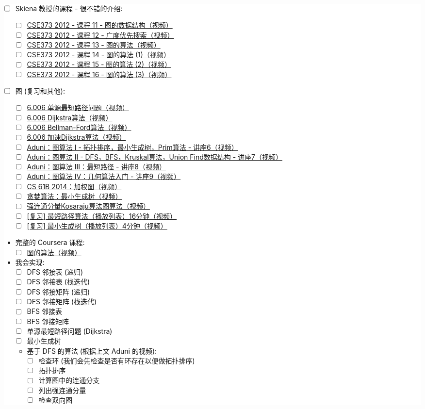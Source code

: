 - [ ] Skiena 教授的课程 - 很不错的介绍:
  - [ ] [CSE373 2012 - 课程 11 - 图的数据结构（视频）](https://www.youtube.com/watch?v=OiXxhDrFruw&list=PLOtl7M3yp-DV69F32zdK7YJcNXpTunF2b&index=11)
  - [ ] [CSE373 2012 - 课程 12 - 广度优先搜索（视频）](https://www.youtube.com/watch?v=g5vF8jscteo&list=PLOtl7M3yp-DV69F32zdK7YJcNXpTunF2b&index=12)
  - [ ] [CSE373 2012 - 课程 13 - 图的算法（视频）](https://www.youtube.com/watch?v=S23W6eTcqdY&list=PLOtl7M3yp-DV69F32zdK7YJcNXpTunF2b&index=13)
  - [ ] [CSE373 2012 - 课程 14 - 图的算法 (1)（视频）](https://www.youtube.com/watch?v=WitPBKGV0HY&index=14&list=PLOtl7M3yp-DV69F32zdK7YJcNXpTunF2b)
  - [ ] [CSE373 2012 - 课程 15 - 图的算法 (2)（视频）](https://www.youtube.com/watch?v=ia1L30l7OIg&index=15&list=PLOtl7M3yp-DV69F32zdK7YJcNXpTunF2b)
  - [ ] [CSE373 2012 - 课程 16 - 图的算法 (3)（视频）](https://www.youtube.com/watch?v=jgDOQq6iWy8&index=16&list=PLOtl7M3yp-DV69F32zdK7YJcNXpTunF2b)

- [ ] 图 (复习和其他):

  - [ ] [6.006 单源最短路径问题（视频）](https://www.youtube.com/watch?v=Aa2sqUhIn-E&index=15&list=PLUl4u3cNGP61Oq3tWYp6V_F-5jb5L2iHb)
  - [ ] [6.006 Dijkstra算法（视频）](https://www.youtube.com/watch?v=NSHizBK9JD8&t=1731s&ab_channel=MITOpenCourseWare)
  - [ ] [6.006 Bellman-Ford算法（视频）](https://www.youtube.com/watch?v=f9cVS_URPc0&ab_channel=MITOpenCourseWare)
  - [ ] [6.006 加速Dijkstra算法（视频）](https://www.youtube.com/watch?v=CHvQ3q_gJ7E&list=PLUl4u3cNGP61Oq3tWYp6V_F-5jb5L2iHb&index=18)
  - [ ] [Aduni：图算法 I - 拓扑排序，最小生成树，Prim算法 - 讲座6（视频）](https://www.youtube.com/watch?v=i_AQT_XfvD8&index=6&list=PLFDnELG9dpVxQCxuD-9BSy2E7BWY3t5Sm)
  - [ ] [Aduni：图算法 II - DFS，BFS，Kruskal算法，Union Find数据结构 - 讲座7（视频）](https://www.youtube.com/watch?v=ufj5_bppBsA&list=PLFDnELG9dpVxQCxuD-9BSy2E7BWY3t5Sm&index=7)
  - [ ] [Aduni：图算法 III：最短路径 - 讲座8（视频）](https://www.youtube.com/watch?v=DiedsPsMKXc&list=PLFDnELG9dpVxQCxuD-9BSy2E7BWY3t5Sm&index=8)
  - [ ] [Aduni：图算法 IV：几何算法入门 - 讲座9（视频）](https://www.youtube.com/watch?v=XIAQRlNkJAw&list=PLFDnELG9dpVxQCxuD-9BSy2E7BWY3t5Sm&index=9)
  - [ ] [CS 61B 2014：加权图（视频）](https://archive.org/details/ucberkeley_webcast_zFbq8vOZ_0k)
  - [ ] [贪婪算法：最小生成树（视频）](https://www.youtube.com/watch?v=tKwnms5iRBU&index=16&list=PLUl4u3cNGP6317WaSNfmCvGym2ucw3oGp)
  - [ ] [强连通分量Kosaraju算法图算法（视频）](https://www.youtube.com/watch?v=RpgcYiky7uw)
  - [ ] [[复习] 最短路径算法（播放列表）16分钟（视频）](https://www.youtube.com/playlist?list=PL9xmBV_5YoZO-Y-H3xIC9DGSfVYJng9Yw)
  - [ ] [[复习] 最小生成树（播放列表）4分钟（视频）](https://www.youtube.com/playlist?list=PL9xmBV_5YoZObEi3Hf6lmyW-CBfs7nkOV)

- 完整的 Coursera 课程:
  - [ ] [图的算法（视频）](https://www.coursera.org/learn/algorithms-on-graphs/home/welcome)

- 我会实现:
  - [ ] DFS 邻接表 (递归)
  - [ ] DFS 邻接表 (栈迭代)
  - [ ] DFS 邻接矩阵 (递归)
  - [ ] DFS 邻接矩阵 (栈迭代)
  - [ ] BFS 邻接表
  - [ ] BFS 邻接矩阵
  - [ ] 单源最短路径问题 (Dijkstra)
  - [ ] 最小生成树
  - 基于 DFS 的算法 (根据上文 Aduni 的视频):
    - [ ] 检查环 (我们会先检查是否有环存在以便做拓扑排序)
    - [ ] 拓扑排序
    - [ ] 计算图中的连通分支
    - [ ] 列出强连通分量
    - [ ] 检查双向图
